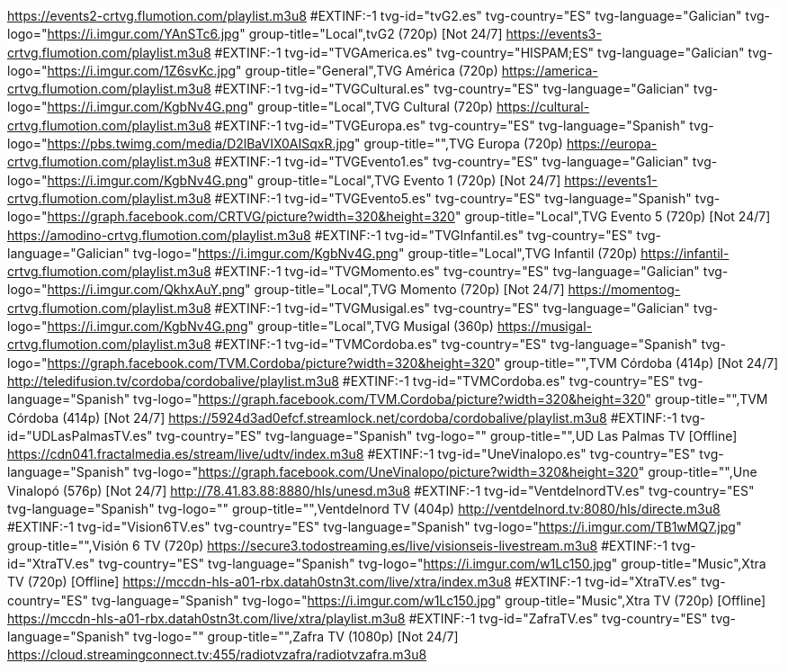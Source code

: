 https://events2-crtvg.flumotion.com/playlist.m3u8
#EXTINF:-1 tvg-id="tvG2.es" tvg-country="ES" tvg-language="Galician" tvg-logo="https://i.imgur.com/YAnSTc6.jpg" group-title="Local",tvG2 (720p) [Not 24/7]
https://events3-crtvg.flumotion.com/playlist.m3u8
#EXTINF:-1 tvg-id="TVGAmerica.es" tvg-country="HISPAM;ES" tvg-language="Galician" tvg-logo="https://i.imgur.com/1Z6svKc.jpg" group-title="General",TVG América (720p)
https://america-crtvg.flumotion.com/playlist.m3u8
#EXTINF:-1 tvg-id="TVGCultural.es" tvg-country="ES" tvg-language="Galician" tvg-logo="https://i.imgur.com/KgbNv4G.png" group-title="Local",TVG Cultural (720p)
https://cultural-crtvg.flumotion.com/playlist.m3u8
#EXTINF:-1 tvg-id="TVGEuropa.es" tvg-country="ES" tvg-language="Spanish" tvg-logo="https://pbs.twimg.com/media/D2lBaVIX0AISqxR.jpg" group-title="",TVG Europa (720p)
https://europa-crtvg.flumotion.com/playlist.m3u8
#EXTINF:-1 tvg-id="TVGEvento1.es" tvg-country="ES" tvg-language="Galician" tvg-logo="https://i.imgur.com/KgbNv4G.png" group-title="Local",TVG Evento 1 (720p) [Not 24/7]
https://events1-crtvg.flumotion.com/playlist.m3u8
#EXTINF:-1 tvg-id="TVGEvento5.es" tvg-country="ES" tvg-language="Spanish" tvg-logo="https://graph.facebook.com/CRTVG/picture?width=320&height=320" group-title="Local",TVG Evento 5 (720p) [Not 24/7]
https://amodino-crtvg.flumotion.com/playlist.m3u8
#EXTINF:-1 tvg-id="TVGInfantil.es" tvg-country="ES" tvg-language="Galician" tvg-logo="https://i.imgur.com/KgbNv4G.png" group-title="Local",TVG Infantil (720p)
https://infantil-crtvg.flumotion.com/playlist.m3u8
#EXTINF:-1 tvg-id="TVGMomento.es" tvg-country="ES" tvg-language="Galician" tvg-logo="https://i.imgur.com/QkhxAuY.png" group-title="Local",TVG Momento (720p) [Not 24/7]
https://momentog-crtvg.flumotion.com/playlist.m3u8
#EXTINF:-1 tvg-id="TVGMusigal.es" tvg-country="ES" tvg-language="Galician" tvg-logo="https://i.imgur.com/KgbNv4G.png" group-title="Local",TVG Musigal (360p)
https://musigal-crtvg.flumotion.com/playlist.m3u8
#EXTINF:-1 tvg-id="TVMCordoba.es" tvg-country="ES" tvg-language="Spanish" tvg-logo="https://graph.facebook.com/TVM.Cordoba/picture?width=320&height=320" group-title="",TVM Córdoba (414p) [Not 24/7]
http://teledifusion.tv/cordoba/cordobalive/playlist.m3u8
#EXTINF:-1 tvg-id="TVMCordoba.es" tvg-country="ES" tvg-language="Spanish" tvg-logo="https://graph.facebook.com/TVM.Cordoba/picture?width=320&height=320" group-title="",TVM Córdoba (414p) [Not 24/7]
https://5924d3ad0efcf.streamlock.net/cordoba/cordobalive/playlist.m3u8
#EXTINF:-1 tvg-id="UDLasPalmasTV.es" tvg-country="ES" tvg-language="Spanish" tvg-logo="" group-title="",UD Las Palmas TV [Offline]
https://cdn041.fractalmedia.es/stream/live/udtv/index.m3u8
#EXTINF:-1 tvg-id="UneVinalopo.es" tvg-country="ES" tvg-language="Spanish" tvg-logo="https://graph.facebook.com/UneVinalopo/picture?width=320&height=320" group-title="",Une Vinalopó (576p) [Not 24/7]
http://78.41.83.88:8880/hls/unesd.m3u8
#EXTINF:-1 tvg-id="VentdelnordTV.es" tvg-country="ES" tvg-language="Spanish" tvg-logo="" group-title="",Ventdelnord TV (404p)
http://ventdelnord.tv:8080/hls/directe.m3u8
#EXTINF:-1 tvg-id="Vision6TV.es" tvg-country="ES" tvg-language="Spanish" tvg-logo="https://i.imgur.com/TB1wMQ7.jpg" group-title="",Visión 6 TV (720p)
https://secure3.todostreaming.es/live/visionseis-livestream.m3u8
#EXTINF:-1 tvg-id="XtraTV.es" tvg-country="ES" tvg-language="Spanish" tvg-logo="https://i.imgur.com/w1Lc150.jpg" group-title="Music",Xtra TV (720p) [Offline]
https://mccdn-hls-a01-rbx.datah0stn3t.com/live/xtra/index.m3u8
#EXTINF:-1 tvg-id="XtraTV.es" tvg-country="ES" tvg-language="Spanish" tvg-logo="https://i.imgur.com/w1Lc150.jpg" group-title="Music",Xtra TV (720p) [Offline]
https://mccdn-hls-a01-rbx.datah0stn3t.com/live/xtra/playlist.m3u8
#EXTINF:-1 tvg-id="ZafraTV.es" tvg-country="ES" tvg-language="Spanish" tvg-logo="" group-title="",Zafra TV (1080p) [Not 24/7]
https://cloud.streamingconnect.tv:455/radiotvzafra/radiotvzafra.m3u8

